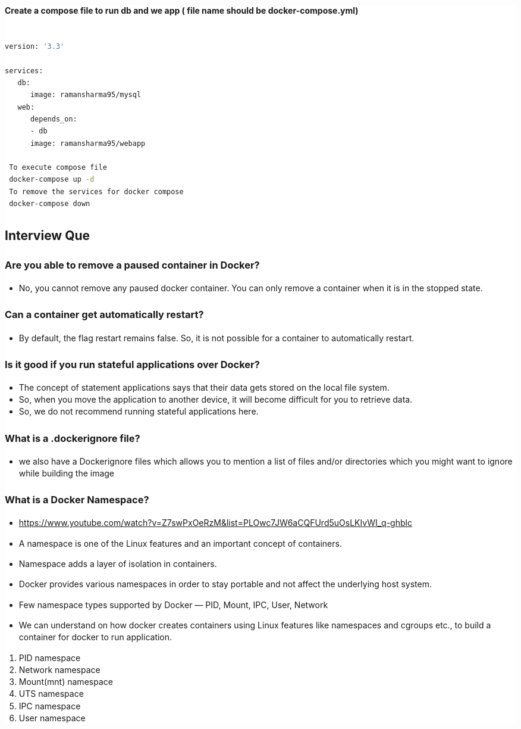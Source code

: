 #### Create a compose file to run db and we app ( file name should be docker-compose.yml)
```bash

version: '3.3'

services:
   db:
      image: ramansharma95/mysql
   web:
      depends_on:
      - db
      image: ramansharma95/webapp
 
 To execute compose file
 docker-compose up -d
 To remove the services for docker compose
 docker-compose down
``` 
## Interview Que

### Are you able to remove a paused container in Docker?
- No, you cannot remove any paused docker container. You can only remove a container when it is in the stopped state.

### Can a container get automatically restart?
- By default, the flag restart remains false. So, it is not possible for a container to automatically restart.

### Is it good if you run stateful applications over Docker?
- The concept of statement applications says that their data gets stored on the local file system. 
- So, when you move the application to another device, it will become difficult for you to retrieve data. 
- So, we do not recommend running stateful applications here.


### What is a .dockerignore file?
- we also have a Dockerignore files which allows you to mention a list of files and/or directories which you might want to ignore while building the image

### What is a Docker Namespace?
- https://www.youtube.com/watch?v=Z7swPxOeRzM&list=PLOwc7JW6aCQFUrd5uOsLKIvWI_q-ghblc

- A namespace is one of the Linux features and an important concept of containers. 
- Namespace adds a layer of isolation in containers. 
- Docker provides various namespaces in order to stay portable and not affect the underlying host system. 
- Few namespace types supported by Docker — PID, Mount, IPC, User, Network
- We can understand on how docker creates containers using Linux features like namespaces and cgroups etc., to build a container for docker to run application.
1) PID namespace
2) Network namespace
3) Mount(mnt) namespace
4) UTS namespace
5) IPC namespace
6) User namespace

